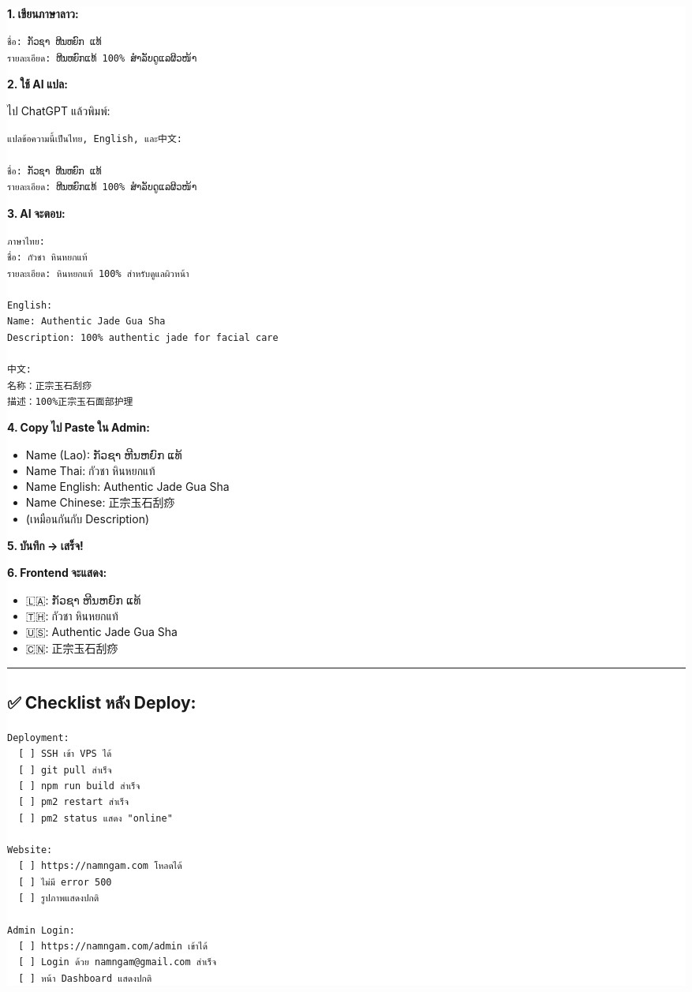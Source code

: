 **1. เขียนภาษาลาว:**
```
ชื่อ: ກັວຊາ ຫີນຫຍົກ ແທ້
รายละเอียด: ຫີນຫຍົກແທ້ 100% ສຳລັບດູແລຜິວໜ້າ
```

**2. ใช้ AI แปล:**

ไป ChatGPT แล้วพิมพ์:
```
แปลข้อความนี้เป็นไทย, English, และ中文:

ชื่อ: ກັວຊາ ຫີນຫຍົກ ແທ້
รายละเอียด: ຫີນຫຍົກແທ້ 100% ສຳລັບດູແລຜິວໜ້າ
```

**3. AI จะตอบ:**
```
ภาษาไทย:
ชื่อ: กัวชา หินหยกแท้
รายละเอียด: หินหยกแท้ 100% สำหรับดูแลผิวหน้า

English:
Name: Authentic Jade Gua Sha
Description: 100% authentic jade for facial care

中文:
名称：正宗玉石刮痧
描述：100%正宗玉石面部护理
```

**4. Copy ไป Paste ใน Admin:**
- Name (Lao): ກັວຊາ ຫີນຫຍົກ ແທ້
- Name Thai: กัวชา หินหยกแท้
- Name English: Authentic Jade Gua Sha
- Name Chinese: 正宗玉石刮痧
- (เหมือนกันกับ Description)

**5. บันทึก → เสร็จ!**

**6. Frontend จะแสดง:**
- 🇱🇦: ກັວຊາ ຫີນຫຍົກ ແທ້
- 🇹🇭: กัวชา หินหยกแท้
- 🇺🇸: Authentic Jade Gua Sha
- 🇨🇳: 正宗玉石刮痧

---

## ✅ Checklist หลัง Deploy:

```
Deployment:
  [ ] SSH เข้า VPS ได้
  [ ] git pull สำเร็จ
  [ ] npm run build สำเร็จ
  [ ] pm2 restart สำเร็จ
  [ ] pm2 status แสดง "online"

Website:
  [ ] https://namngam.com โหลดได้
  [ ] ไม่มี error 500
  [ ] รูปภาพแสดงปกติ

Admin Login:
  [ ] https://namngam.com/admin เข้าได้
  [ ] Login ด้วย namngam@gmail.com สำเร็จ
  [ ] หน้า Dashboard แสดงปกติ

```